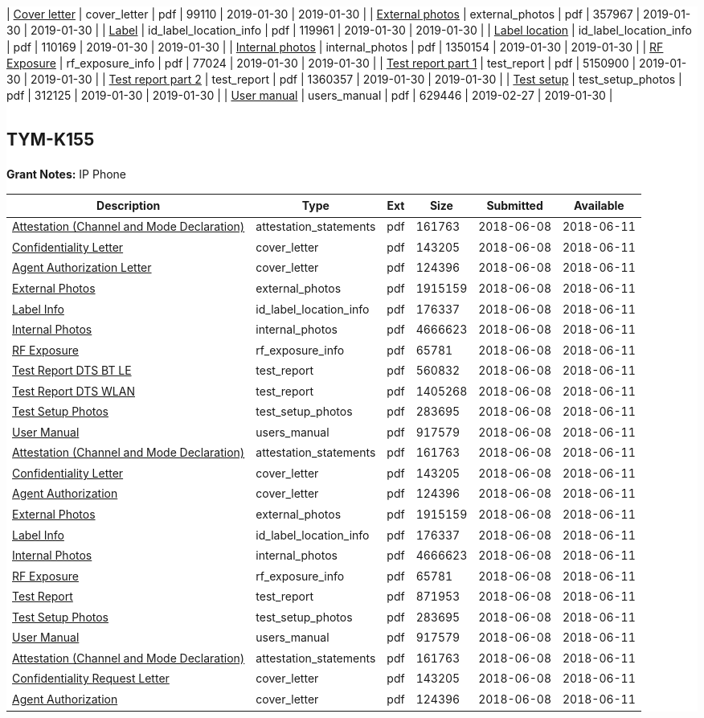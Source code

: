 | [Cover letter](TYM-CU360/62a1b2b16f5330ac72a224539b577644/4152442.pdf) | cover_letter | pdf | 99110 | 2019-01-30 | 2019-01-30 |
| [External photos](TYM-CU360/62a1b2b16f5330ac72a224539b577644/4152443.pdf) | external_photos | pdf | 357967 | 2019-01-30 | 2019-01-30 |
| [Label](TYM-CU360/62a1b2b16f5330ac72a224539b577644/4152444.pdf) | id_label_location_info | pdf | 119961 | 2019-01-30 | 2019-01-30 |
| [Label location](TYM-CU360/62a1b2b16f5330ac72a224539b577644/4152445.pdf) | id_label_location_info | pdf | 110169 | 2019-01-30 | 2019-01-30 |
| [Internal photos](TYM-CU360/62a1b2b16f5330ac72a224539b577644/4152446.pdf) | internal_photos | pdf | 1350154 | 2019-01-30 | 2019-01-30 |
| [RF Exposure](TYM-CU360/62a1b2b16f5330ac72a224539b577644/4152448.pdf) | rf_exposure_info | pdf | 77024 | 2019-01-30 | 2019-01-30 |
| [Test report part 1](TYM-CU360/62a1b2b16f5330ac72a224539b577644/4152450.pdf) | test_report | pdf | 5150900 | 2019-01-30 | 2019-01-30 |
| [Test report part 2](TYM-CU360/62a1b2b16f5330ac72a224539b577644/4152451.pdf) | test_report | pdf | 1360357 | 2019-01-30 | 2019-01-30 |
| [Test setup](TYM-CU360/62a1b2b16f5330ac72a224539b577644/4152452.pdf) | test_setup_photos | pdf | 312125 | 2019-01-30 | 2019-01-30 |
| [User manual](TYM-CU360/62a1b2b16f5330ac72a224539b577644/4182780.pdf) | users_manual | pdf | 629446 | 2019-02-27 | 2019-01-30 |
## TYM-K155
**Grant Notes:** IP Phone

| Description | Type | Ext | Size | Submitted | Available |
| ----------- | ---- | --- | ---- | --------- | --------- |
| [Attestation (Channel and Mode Declaration)](TYM-K155/372fcbe08e622c9d7dbccb4ee6a9cfda/3881354.pdf) | attestation_statements | pdf | 161763 | 2018-06-08 | 2018-06-11 |
| [Confidentiality Letter](TYM-K155/372fcbe08e622c9d7dbccb4ee6a9cfda/3881355.pdf) | cover_letter | pdf | 143205 | 2018-06-08 | 2018-06-11 |
| [Agent Authorization Letter](TYM-K155/372fcbe08e622c9d7dbccb4ee6a9cfda/3881356.pdf) | cover_letter | pdf | 124396 | 2018-06-08 | 2018-06-11 |
| [External Photos](TYM-K155/372fcbe08e622c9d7dbccb4ee6a9cfda/3881357.pdf) | external_photos | pdf | 1915159 | 2018-06-08 | 2018-06-11 |
| [Label Info](TYM-K155/372fcbe08e622c9d7dbccb4ee6a9cfda/3881359.pdf) | id_label_location_info | pdf | 176337 | 2018-06-08 | 2018-06-11 |
| [Internal Photos](TYM-K155/372fcbe08e622c9d7dbccb4ee6a9cfda/3881358.pdf) | internal_photos | pdf | 4666623 | 2018-06-08 | 2018-06-11 |
| [RF Exposure](TYM-K155/372fcbe08e622c9d7dbccb4ee6a9cfda/3881360.pdf) | rf_exposure_info | pdf | 65781 | 2018-06-08 | 2018-06-11 |
| [Test Report DTS BT LE](TYM-K155/372fcbe08e622c9d7dbccb4ee6a9cfda/3881376.pdf) | test_report | pdf | 560832 | 2018-06-08 | 2018-06-11 |
| [Test Report DTS WLAN](TYM-K155/372fcbe08e622c9d7dbccb4ee6a9cfda/3881377.pdf) | test_report | pdf | 1405268 | 2018-06-08 | 2018-06-11 |
| [Test Setup Photos](TYM-K155/372fcbe08e622c9d7dbccb4ee6a9cfda/3881362.pdf) | test_setup_photos | pdf | 283695 | 2018-06-08 | 2018-06-11 |
| [User Manual](TYM-K155/372fcbe08e622c9d7dbccb4ee6a9cfda/3881363.pdf) | users_manual | pdf | 917579 | 2018-06-08 | 2018-06-11 |
| [Attestation (Channel and Mode Declaration)](TYM-K155/e071a4be1f3a0b017c89c86447d7b788/3881354.pdf) | attestation_statements | pdf | 161763 | 2018-06-08 | 2018-06-11 |
| [Confidentiality Letter](TYM-K155/e071a4be1f3a0b017c89c86447d7b788/3881355.pdf) | cover_letter | pdf | 143205 | 2018-06-08 | 2018-06-11 |
| [Agent Authorization](TYM-K155/e071a4be1f3a0b017c89c86447d7b788/3881356.pdf) | cover_letter | pdf | 124396 | 2018-06-08 | 2018-06-11 |
| [External Photos](TYM-K155/e071a4be1f3a0b017c89c86447d7b788/3881357.pdf) | external_photos | pdf | 1915159 | 2018-06-08 | 2018-06-11 |
| [Label Info](TYM-K155/e071a4be1f3a0b017c89c86447d7b788/3881359.pdf) | id_label_location_info | pdf | 176337 | 2018-06-08 | 2018-06-11 |
| [Internal Photos](TYM-K155/e071a4be1f3a0b017c89c86447d7b788/3881358.pdf) | internal_photos | pdf | 4666623 | 2018-06-08 | 2018-06-11 |
| [RF Exposure](TYM-K155/e071a4be1f3a0b017c89c86447d7b788/3881360.pdf) | rf_exposure_info | pdf | 65781 | 2018-06-08 | 2018-06-11 |
| [Test Report](TYM-K155/e071a4be1f3a0b017c89c86447d7b788/3881392.pdf) | test_report | pdf | 871953 | 2018-06-08 | 2018-06-11 |
| [Test Setup Photos](TYM-K155/e071a4be1f3a0b017c89c86447d7b788/3881362.pdf) | test_setup_photos | pdf | 283695 | 2018-06-08 | 2018-06-11 |
| [User Manual](TYM-K155/e071a4be1f3a0b017c89c86447d7b788/3881363.pdf) | users_manual | pdf | 917579 | 2018-06-08 | 2018-06-11 |
| [Attestation (Channel and Mode Declaration)](TYM-K155/cf4f7e0cc355e5858f8ed0cfeb342e43/3881354.pdf) | attestation_statements | pdf | 161763 | 2018-06-08 | 2018-06-11 |
| [Confidentiality Request Letter](TYM-K155/cf4f7e0cc355e5858f8ed0cfeb342e43/3881355.pdf) | cover_letter | pdf | 143205 | 2018-06-08 | 2018-06-11 |
| [Agent Authorization](TYM-K155/cf4f7e0cc355e5858f8ed0cfeb342e43/3881356.pdf) | cover_letter | pdf | 124396 | 2018-06-08 | 2018-06-11 |